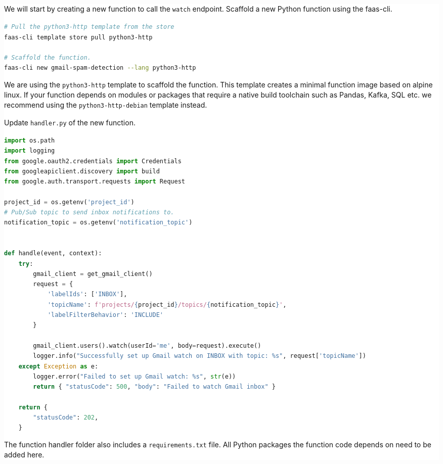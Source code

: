 We will start by creating a new function to call the `watch` endpoint. Scaffold a new Python function using the faas-cli.

```bash
# Pull the python3-http template from the store
faas-cli template store pull python3-http

# Scaffold the function.
faas-cli new gmail-spam-detection --lang python3-http

```

We are using the `python3-http` template to scaffold the function. This template creates a minimal function image based on alpine linux. If your function depends on modules or packages that require a native build toolchain such as Pandas, Kafka, SQL etc. we recommend using the `python3-http-debian` template instead.

Update `handler.py` of the new function.

```python
import os.path
import logging
from google.oauth2.credentials import Credentials
from googleapiclient.discovery import build
from google.auth.transport.requests import Request

project_id = os.getenv('project_id')
# Pub/Sub topic to send inbox notifications to.
notification_topic = os.getenv('notification_topic')


def handle(event, context):
    try:
        gmail_client = get_gmail_client()
        request = {
            'labelIds': ['INBOX'],
            'topicName': f'projects/{project_id}/topics/{notification_topic}',
            'labelFilterBehavior': 'INCLUDE'
        }
        
        gmail_client.users().watch(userId='me', body=request).execute()
        logger.info("Successfully set up Gmail watch on INBOX with topic: %s", request['topicName'])
    except Exception as e:
        logger.error("Failed to set up Gmail watch: %s", str(e))
        return { "statusCode": 500, "body": "Failed to watch Gmail inbox" }

    return {
        "statusCode": 202,
    }
```

The function handler folder also includes a `requirements.txt` file. All Python packages the function code depends on need to be added here.
